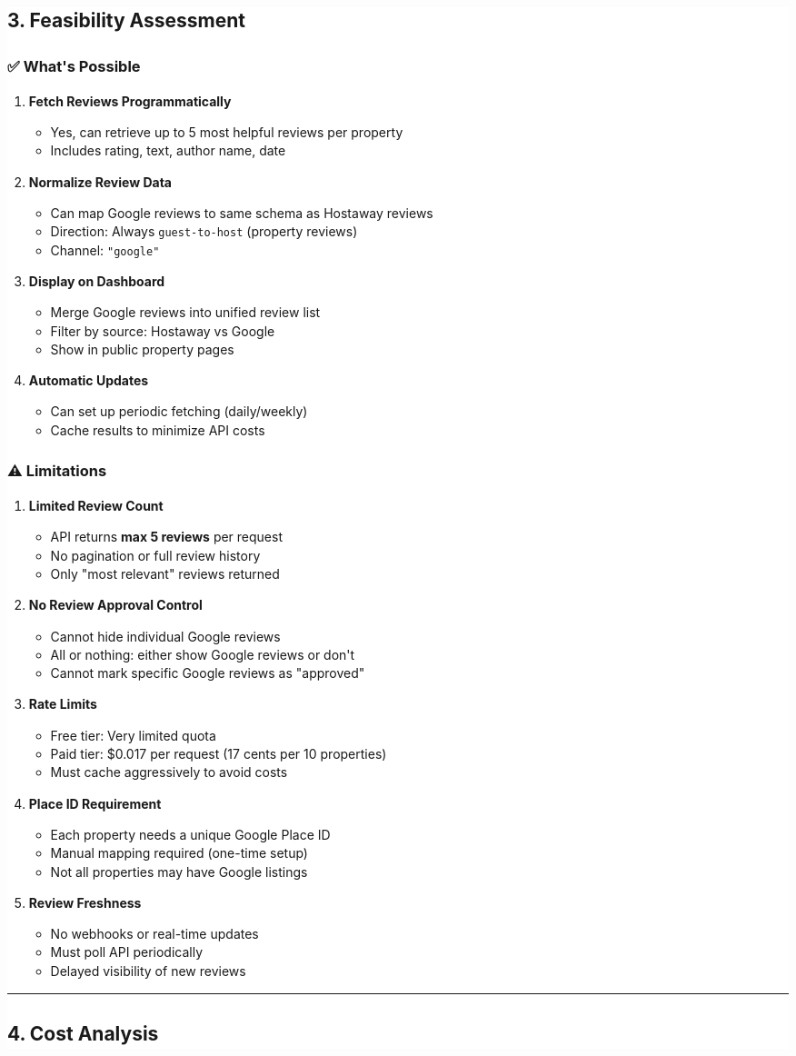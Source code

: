 
## 3. Feasibility Assessment

### ✅ What's Possible

1. **Fetch Reviews Programmatically**
   - Yes, can retrieve up to 5 most helpful reviews per property
   - Includes rating, text, author name, date

2. **Normalize Review Data**
   - Can map Google reviews to same schema as Hostaway reviews
   - Direction: Always `guest-to-host` (property reviews)
   - Channel: `"google"`

3. **Display on Dashboard**
   - Merge Google reviews into unified review list
   - Filter by source: Hostaway vs Google
   - Show in public property pages

4. **Automatic Updates**
   - Can set up periodic fetching (daily/weekly)
   - Cache results to minimize API costs

### ⚠️ Limitations

1. **Limited Review Count**
   - API returns **max 5 reviews** per request
   - No pagination or full review history
   - Only "most relevant" reviews returned

2. **No Review Approval Control**
   - Cannot hide individual Google reviews
   - All or nothing: either show Google reviews or don't
   - Cannot mark specific Google reviews as "approved"

3. **Rate Limits**
   - Free tier: Very limited quota
   - Paid tier: $0.017 per request (17 cents per 10 properties)
   - Must cache aggressively to avoid costs

4. **Place ID Requirement**
   - Each property needs a unique Google Place ID
   - Manual mapping required (one-time setup)
   - Not all properties may have Google listings

5. **Review Freshness**
   - No webhooks or real-time updates
   - Must poll API periodically
   - Delayed visibility of new reviews

---

## 4. Cost Analysis
